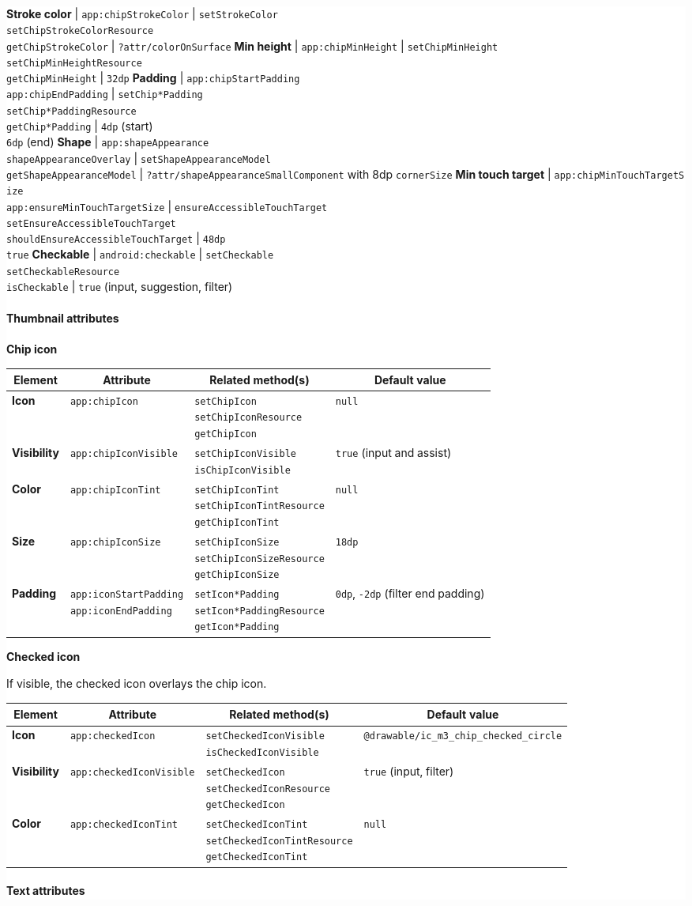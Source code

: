 **Stroke color**     | `app:chipStrokeColor`                                           | `setStrokeColor`<br/>`setChipStrokeColorResource`<br/>`getChipStrokeColor`                                 | `?attr/colorOnSurface`
**Min height**       | `app:chipMinHeight`                                             | `setChipMinHeight`<br/>`setChipMinHeightResource`<br/>`getChipMinHeight`                                   | `32dp`
**Padding**          | `app:chipStartPadding`<br/>`app:chipEndPadding`                 | `setChip*Padding`<br/>`setChip*PaddingResource`<br/>`getChip*Padding`                                      | `4dp` (start)<br/>`6dp` (end)
**Shape**            | `app:shapeAppearance`<br/>`shapeAppearanceOverlay`              | `setShapeAppearanceModel`<br/>`getShapeAppearanceModel`                                                    | `?attr/shapeAppearanceSmallComponent` with 8dp `cornerSize`
**Min touch target** | `app:chipMinTouchTargetSize`<br/>`app:ensureMinTouchTargetSize` | `ensureAccessibleTouchTarget`<br/>`setEnsureAccessibleTouchTarget`<br/>`shouldEnsureAccessibleTouchTarget` | `48dp`<br/>`true`
**Checkable**        | `android:checkable`                                             | `setCheckable`<br/>`setCheckableResource`<br/>`isCheckable`                                                | `true` (input, suggestion, filter)

#### Thumbnail attributes

**Chip icon**

Element        | Attribute                                       | Related method(s)                                                     | Default value
-------------- | ----------------------------------------------- | --------------------------------------------------------------------- | -------------
**Icon**       | `app:chipIcon`                                  | `setChipIcon`<br/>`setChipIconResource`<br/>`getChipIcon`             | `null`
**Visibility** | `app:chipIconVisible`                           | `setChipIconVisible`<br/>`isChipIconVisible`                          | `true` (input and assist)
**Color**      | `app:chipIconTint`                              | `setChipIconTint`<br/>`setChipIconTintResource`<br/>`getChipIconTint` | `null`
**Size**       | `app:chipIconSize`                              | `setChipIconSize`<br/>`setChipIconSizeResource`<br/>`getChipIconSize` | `18dp`
**Padding**    | `app:iconStartPadding`<br/>`app:iconEndPadding` | `setIcon*Padding`<br/>`setIcon*PaddingResource`<br/>`getIcon*Padding` | `0dp`, `-2dp` (filter end padding)

**Checked icon**

If visible, the checked icon overlays the chip icon.

Element        | Attribute                | Related method(s)                                                              | Default value
-------------- | ------------------------ | ------------------------------------------------------------------------------ | -------------
**Icon**       | `app:checkedIcon`        | `setCheckedIconVisible`<br/>`isCheckedIconVisible`                             | `@drawable/ic_m3_chip_checked_circle`
**Visibility** | `app:checkedIconVisible` | `setCheckedIcon`<br/>`setCheckedIconResource`<br/>`getCheckedIcon`             | `true` (input, filter)
**Color**      | `app:checkedIconTint`    | `setCheckedIconTint`<br/>`setCheckedIconTintResource`<br/>`getCheckedIconTint` | `null`

#### Text attributes
